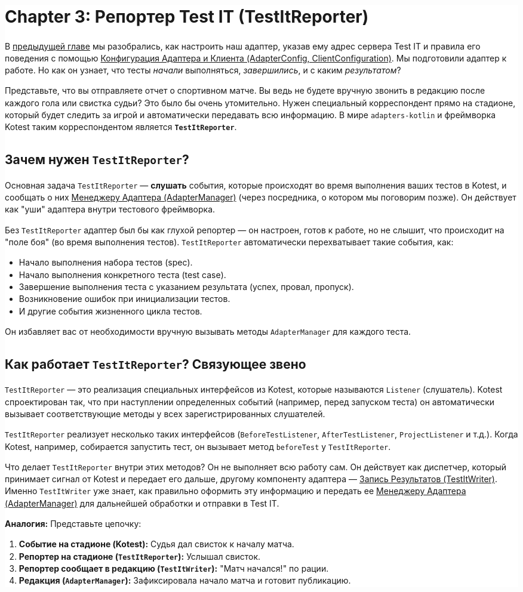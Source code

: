 # Chapter 3: Репортер Test IT (TestItReporter)


В [предыдущей главе](02_конфигурация_адаптера_и_клиента__adapterconfig__clientconfiguration__.md) мы разобрались, как настроить наш адаптер, указав ему адрес сервера Test IT и правила его поведения с помощью [Конфигурация Адаптера и Клиента (AdapterConfig, ClientConfiguration)](02_конфигурация_адаптера_и_клиента__adapterconfig__clientconfiguration__.md). Мы подготовили адаптер к работе. Но как он узнает, что тесты *начали* выполняться, *завершились*, и с каким *результатом*?

Представьте, что вы отправляете отчет о спортивном матче. Вы ведь не будете вручную звонить в редакцию после каждого гола или свистка судьи? Это было бы очень утомительно. Нужен специальный корреспондент прямо на стадионе, который будет следить за игрой и автоматически передавать всю информацию. В мире `adapters-kotlin` и фреймворка Kotest таким корреспондентом является **`TestItReporter`**.

## Зачем нужен `TestItReporter`?

Основная задача `TestItReporter` — **слушать** события, которые происходят во время выполнения ваших тестов в Kotest, и сообщать о них [Менеджеру Адаптера (AdapterManager)](01_менеджер_адаптера__adaptermanager__.md) (через посредника, о котором мы поговорим позже). Он действует как "уши" адаптера внутри тестового фреймворка.

Без `TestItReporter` адаптер был бы как глухой репортер — он настроен, готов к работе, но не слышит, что происходит на "поле боя" (во время выполнения тестов). `TestItReporter` автоматически перехватывает такие события, как:

*   Начало выполнения набора тестов (spec).
*   Начало выполнения конкретного теста (test case).
*   Завершение выполнения теста с указанием результата (успех, провал, пропуск).
*   Возникновение ошибок при инициализации тестов.
*   И другие события жизненного цикла тестов.

Он избавляет вас от необходимости вручную вызывать методы `AdapterManager` для каждого теста.

## Как работает `TestItReporter`? Связующее звено

`TestItReporter` — это реализация специальных интерфейсов из Kotest, которые называются `Listener` (слушатель). Kotest спроектирован так, что при наступлении определенных событий (например, перед запуском теста) он автоматически вызывает соответствующие методы у всех зарегистрированных слушателей.

`TestItReporter` реализует несколько таких интерфейсов (`BeforeTestListener`, `AfterTestListener`, `ProjectListener` и т.д.). Когда Kotest, например, собирается запустить тест, он вызывает метод `beforeTest` у `TestItReporter`.

Что делает `TestItReporter` внутри этих методов? Он не выполняет всю работу сам. Он действует как диспетчер, который принимает сигнал от Kotest и передает его дальше, другому компоненту адаптера — [Запись Результатов (TestItWriter)](04_запись_результатов__testitwriter__.md). Именно `TestItWriter` уже знает, как правильно оформить эту информацию и передать ее [Менеджеру Адаптера (AdapterManager)](01_менеджер_адаптера__adaptermanager__.md) для дальнейшей обработки и отправки в Test IT.

**Аналогия:** Представьте цепочку:
1.  **Событие на стадионе (Kotest):** Судья дал свисток к началу матча.
2.  **Репортер на стадионе (`TestItReporter`):** Услышал свисток.
3.  **Репортер сообщает в редакцию (`TestItWriter`):** "Матч начался!" по рации.
4.  **Редакция (`AdapterManager`):** Зафиксировала начало матча и готовит публикацию.
